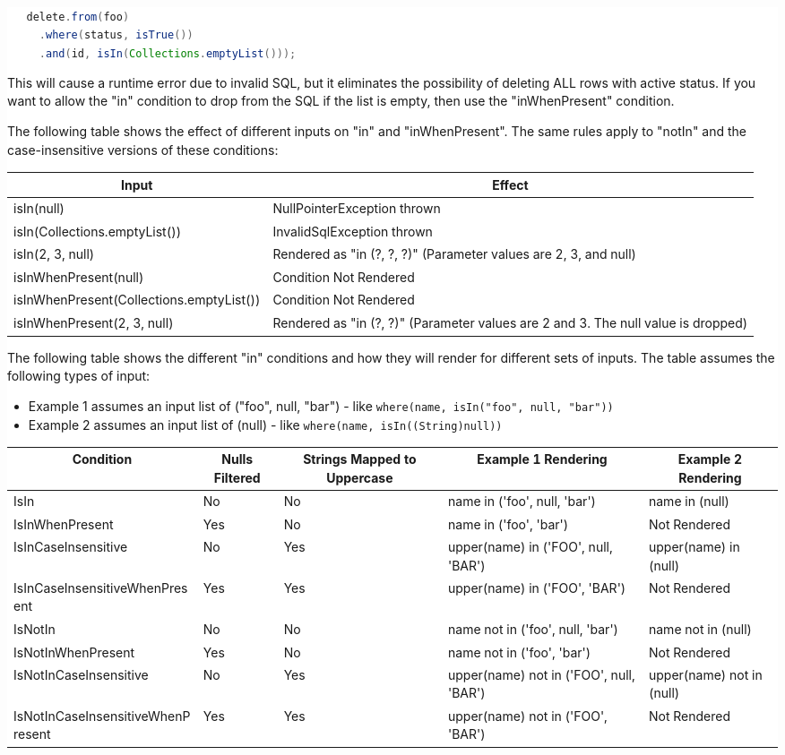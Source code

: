 ```java
   delete.from(foo)
     .where(status, isTrue())
     .and(id, isIn(Collections.emptyList()));
```

This will cause a runtime error due to invalid SQL, but it eliminates the possibility of deleting ALL rows with
active status. If you want to allow the "in" condition to drop from the SQL if the list is empty, then use the
"inWhenPresent" condition.

The following table shows the effect of different inputs on "in" and "inWhenPresent". The same rules apply to "notIn"
and the case-insensitive versions of these conditions:

| Input                                    | Effect                                                                            |
|------------------------------------------|-----------------------------------------------------------------------------------|
| isIn(null)                               | NullPointerException thrown                                                       |
| isIn(Collections.emptyList())            | InvalidSqlException thrown                                                        |
| isIn(2, 3, null)                         | Rendered as "in (?, ?, ?)" (Parameter values are 2, 3, and null)                  |
| isInWhenPresent(null)                    | Condition Not Rendered                                                            |
| isInWhenPresent(Collections.emptyList()) | Condition Not Rendered                                                            |
| isInWhenPresent(2, 3, null)              | Rendered as "in (?, ?)" (Parameter values are 2 and 3. The null value is dropped) |


The following table shows the different "in" conditions and how they will render for different sets of inputs.
The table assumes the following types of input:

- Example 1 assumes an input list of ("foo", null, "bar") - like `where(name, isIn("foo", null, "bar"))`
- Example 2 assumes an input list of (null) - like `where(name, isIn((String)null))`


| Condition                         | Nulls Filtered | Strings Mapped to Uppercase | Example 1 Rendering                     | Example 2 Rendering       |
|-----------------------------------|----------------|-----------------------------|-----------------------------------------|---------------------------|
| IsIn                              | No             | No                          | name in ('foo', null, 'bar')            | name in (null)            |
| IsInWhenPresent                   | Yes            | No                          | name in ('foo', 'bar')                  | Not Rendered              |
| IsInCaseInsensitive               | No             | Yes                         | upper(name) in ('FOO', null, 'BAR')     | upper(name) in (null)     |
| IsInCaseInsensitiveWhenPresent    | Yes            | Yes                         | upper(name) in ('FOO', 'BAR')           | Not Rendered              |
| IsNotIn                           | No             | No                          | name not in ('foo', null, 'bar')        | name not in (null)        |
| IsNotInWhenPresent                | Yes            | No                          | name not in ('foo', 'bar')              | Not Rendered              |
| IsNotInCaseInsensitive            | No             | Yes                         | upper(name) not in ('FOO', null, 'BAR') | upper(name) not in (null) |
| IsNotInCaseInsensitiveWhenPresent | Yes            | Yes                         | upper(name) not in ('FOO', 'BAR')       | Not Rendered              |
